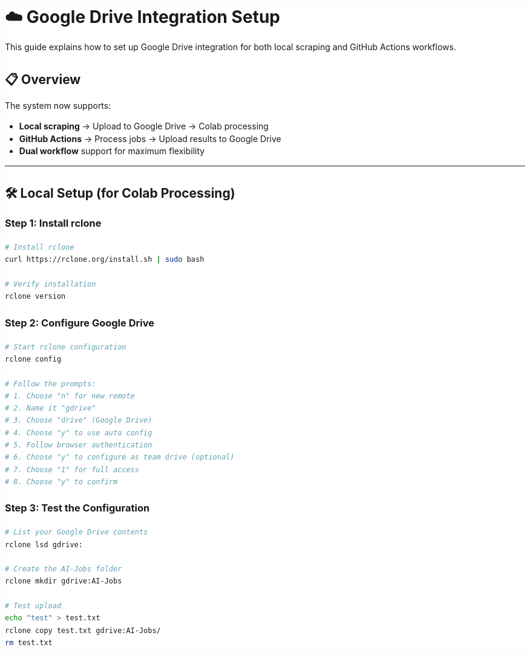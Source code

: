 # ☁️ Google Drive Integration Setup

This guide explains how to set up Google Drive integration for both local scraping and GitHub Actions workflows.

## 📋 Overview

The system now supports:
- **Local scraping** → Upload to Google Drive → Colab processing
- **GitHub Actions** → Process jobs → Upload results to Google Drive
- **Dual workflow** support for maximum flexibility

---

## 🛠️ Local Setup (for Colab Processing)

### Step 1: Install rclone

```bash
# Install rclone
curl https://rclone.org/install.sh | sudo bash

# Verify installation
rclone version
```

### Step 2: Configure Google Drive

```bash
# Start rclone configuration
rclone config

# Follow the prompts:
# 1. Choose "n" for new remote
# 2. Name it "gdrive"
# 3. Choose "drive" (Google Drive)
# 4. Choose "y" to use auto config
# 5. Follow browser authentication
# 6. Choose "y" to configure as team drive (optional)
# 7. Choose "1" for full access
# 8. Choose "y" to confirm
```

### Step 3: Test the Configuration

```bash
# List your Google Drive contents
rclone lsd gdrive:

# Create the AI-Jobs folder
rclone mkdir gdrive:AI-Jobs

# Test upload
echo "test" > test.txt
rclone copy test.txt gdrive:AI-Jobs/
rm test.txt
```
